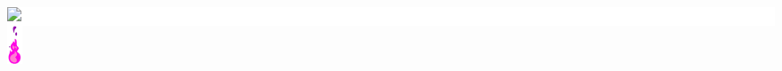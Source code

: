 <a href="https://github.com/Ashutosh00710/github-readme-activity-graph">
<img src="https://github-readme-activity-graph.vercel.app/graph?username=Ulrich-Tonmoy&theme=react-dark&hide_border=true">
</a>

<div align="center">
<img src="./assets/flame.gif" width="2%" align="left"/>